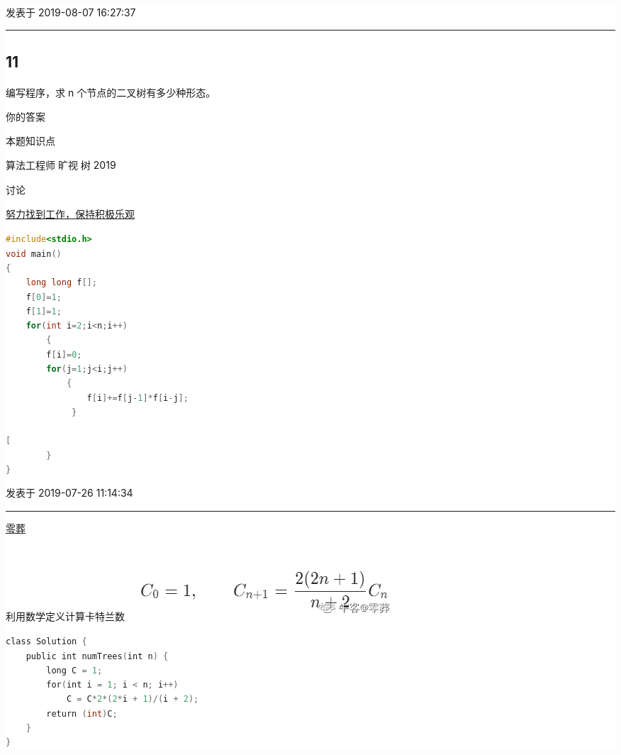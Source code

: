发表于 2019-08-07 16:27:37

* * *

## 11

编写程序，求 n 个节点的二叉树有多少种形态。

你的答案

本题知识点

算法工程师 旷视 树 2019

讨论

[努力找到工作，保持积极乐观](https://www.nowcoder.com/profile/753849801)

```cpp
#include<stdio.h>
void main()
{
    long long f[];
    f[0]=1;
    f[1]=1;
    for(int i=2;i<n;i++)
        {
        f[i]=0;
        for(j=1;j<i;j++)
            {
                f[i]+=f[j-1]*f[i-j];
             }
                                                                                                                                                                                     [
        }
}
```

发表于 2019-07-26 11:14:34

* * *

[零葬](https://www.nowcoder.com/profile/75718849)

利用数学定义计算卡特兰数![](img/752a0a1fb0d121313b06c8e1416dd57c.png)

```cpp
class Solution {
    public int numTrees(int n) {
        long C = 1;
        for(int i = 1; i < n; i++)
            C = C*2*(2*i + 1)/(i + 2);
        return (int)C;
    }
}
```
